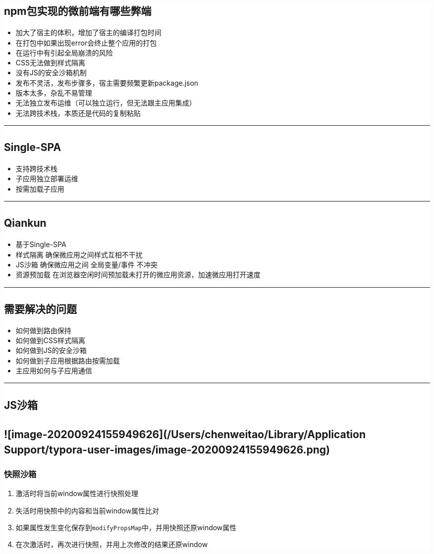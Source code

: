 ## npm包实现的微前端有哪些弊端

- 加大了宿主的体积，增加了宿主的编译打包时间
- 在打包中如果出现error会终止整个应用的打包
- 在运行中有引起全局崩溃的风险
- CSS无法做到样式隔离
- 没有JS的安全沙箱机制
- 发布不灵活，发布步骤多，宿主需要频繁更新package.json
- 版本太多，杂乱不易管理
- 无法独立发布运维（可以独立运行，但无法跟主应用集成）
- 无法跨技术栈，本质还是代码的复制粘贴

---
## Single-SPA

- 支持跨技术栈
- 子应用独立部署运维
- 按需加载子应用
---
## Qiankun

- 基于Single-SPA
- 样式隔离  确保微应用之间样式互相不干扰
- JS沙箱  确保微应用之间 全局变量/事件 不冲突
- 资源预加载  在浏览器空闲时间预加载未打开的微应用资源，加速微应用打开速度
---
## 需要解决的问题

- 如何做到路由保持
- 如何做到CSS样式隔离
- 如何做到JS的安全沙箱
- 如何做到子应用根据路由按需加载
- 主应用如何与子应用通信
---
## JS沙箱

![image-20200924155949626](/Users/chenweitao/Library/Application Support/typora-user-images/image-20200924155949626.png)
---
### 快照沙箱

1. 激活时将当前window属性进行快照处理

2. 失活时用快照中的内容和当前window属性比对

3. 如果属性发生变化保存到`modifyPropsMap`中，并用快照还原window属性

4. 在次激活时，再次进行快照，并用上次修改的结果还原window
